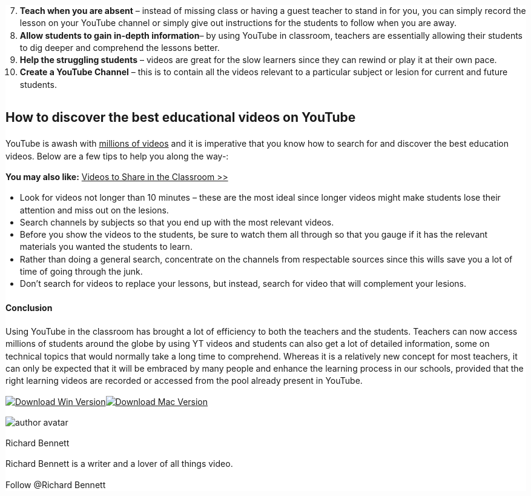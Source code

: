 7. **Teach when you are absent** – instead of missing class or having a guest teacher to stand in for you, you can simply record the lesson on your YouTube channel or simply give out instructions for the students to follow when you are away.
8. **Allow students to gain in-depth information**– by using YouTube in classroom, teachers are essentially allowing their students to dig deeper and comprehend the lessons better.
9. **Help the struggling students** – videos are great for the slow learners since they can rewind or play it at their own pace.
10. **Create a YouTube Channel** – this is to contain all the videos relevant to a particular subject or lesion for current and future students.

## How to discover the best educational videos on YouTube

 YouTube is awash with [millions of videos](https://tools.techidaily.com/wondershare/filmora/download/) and it is imperative that you know how to search for and discover the best education videos. Below are a few tips to help you along the way-:

**You may also like:** [Videos to Share in the Classroom >>](https://tools.techidaily.com/wondershare/filmora/download/)

* Look for videos not longer than 10 minutes – these are the most ideal since longer videos might make students lose their attention and miss out on the lesions.
* Search channels by subjects so that you end up with the most relevant videos.
* Before you show the videos to the students, be sure to watch them all through so that you gauge if it has the relevant materials you wanted the students to learn.
* Rather than doing a general search, concentrate on the channels from respectable sources since this wills save you a lot of time of going through the junk.
* Don’t search for videos to replace your lessons, but instead, search for video that will complement your lesions.

#### Conclusion

 Using YouTube in the classroom has brought a lot of efficiency to both the teachers and the students. Teachers can now access millions of students around the globe by using YT videos and students can also get a lot of detailed information, some on technical topics that would normally take a long time to comprehend. Whereas it is a relatively new concept for most teachers, it can only be expected that it will be embraced by many people and enhance the learning process in our schools, provided that the right learning videos are recorded or accessed from the pool already present in YouTube.

[![Download Win Version](https://images.wondershare.com/filmora/guide/download-btn-win.jpg)](https://tools.techidaily.com/wondershare/filmora/download/)[![Download Mac Version](https://images.wondershare.com/filmora/guide/download-btn-mac.jpg)](https://tools.techidaily.com/wondershare/filmora/download/)

![author avatar](https://images.wondershare.com/filmora/article-images/richard-bennett.jpg)

Richard Bennett

Richard Bennett is a writer and a lover of all things video.

Follow @Richard Bennett


<ins class="adsbygoogle"
     style="display:block"
     data-ad-format="autorelaxed"
     data-ad-client="ca-pub-7571918770474297"
     data-ad-slot="1223367746"></ins>
